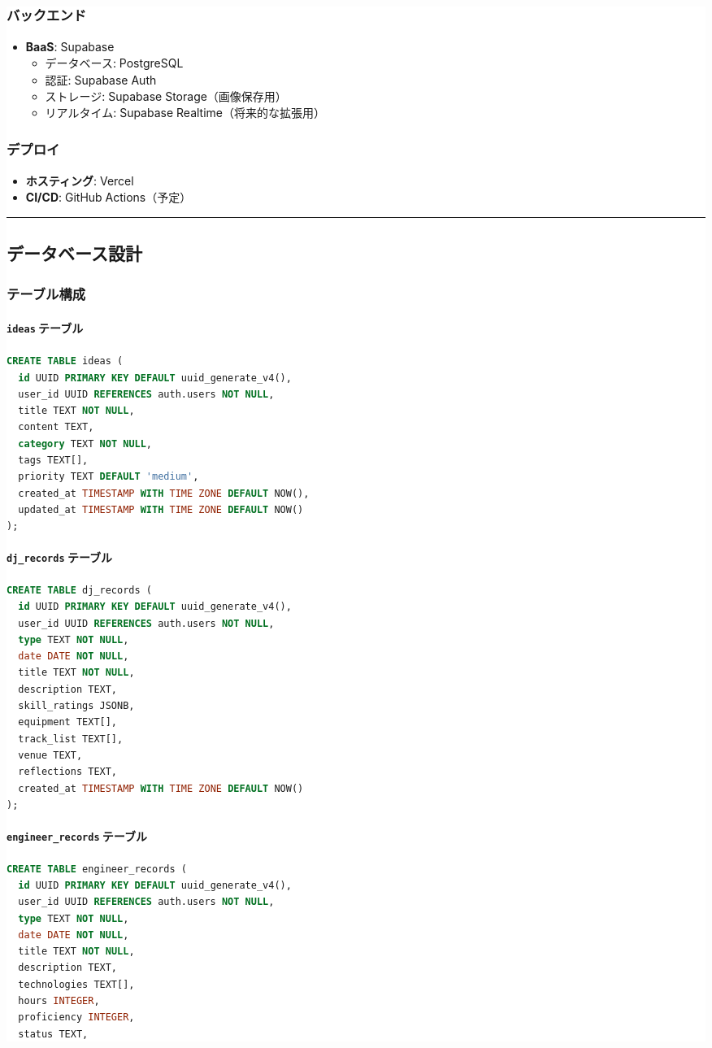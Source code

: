 ### バックエンド
- **BaaS**: Supabase
  - データベース: PostgreSQL
  - 認証: Supabase Auth
  - ストレージ: Supabase Storage（画像保存用）
  - リアルタイム: Supabase Realtime（将来的な拡張用）

### デプロイ
- **ホスティング**: Vercel
- **CI/CD**: GitHub Actions（予定）

---

## データベース設計

### テーブル構成

#### `ideas` テーブル
```sql
CREATE TABLE ideas (
  id UUID PRIMARY KEY DEFAULT uuid_generate_v4(),
  user_id UUID REFERENCES auth.users NOT NULL,
  title TEXT NOT NULL,
  content TEXT,
  category TEXT NOT NULL,
  tags TEXT[],
  priority TEXT DEFAULT 'medium',
  created_at TIMESTAMP WITH TIME ZONE DEFAULT NOW(),
  updated_at TIMESTAMP WITH TIME ZONE DEFAULT NOW()
);
```

#### `dj_records` テーブル
```sql
CREATE TABLE dj_records (
  id UUID PRIMARY KEY DEFAULT uuid_generate_v4(),
  user_id UUID REFERENCES auth.users NOT NULL,
  type TEXT NOT NULL,
  date DATE NOT NULL,
  title TEXT NOT NULL,
  description TEXT,
  skill_ratings JSONB,
  equipment TEXT[],
  track_list TEXT[],
  venue TEXT,
  reflections TEXT,
  created_at TIMESTAMP WITH TIME ZONE DEFAULT NOW()
);
```

#### `engineer_records` テーブル
```sql
CREATE TABLE engineer_records (
  id UUID PRIMARY KEY DEFAULT uuid_generate_v4(),
  user_id UUID REFERENCES auth.users NOT NULL,
  type TEXT NOT NULL,
  date DATE NOT NULL,
  title TEXT NOT NULL,
  description TEXT,
  technologies TEXT[],
  hours INTEGER,
  proficiency INTEGER,
  status TEXT,
```